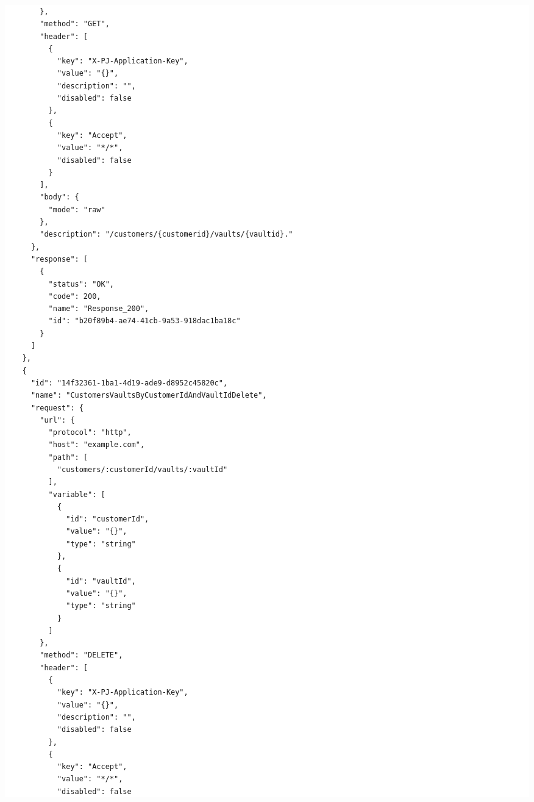             },
            "method": "GET",
            "header": [
              {
                "key": "X-PJ-Application-Key",
                "value": "{}",
                "description": "",
                "disabled": false
              },
              {
                "key": "Accept",
                "value": "*/*",
                "disabled": false
              }
            ],
            "body": {
              "mode": "raw"
            },
            "description": "/customers/{customerid}/vaults/{vaultid}."
          },
          "response": [
            {
              "status": "OK",
              "code": 200,
              "name": "Response_200",
              "id": "b20f89b4-ae74-41cb-9a53-918dac1ba18c"
            }
          ]
        },
        {
          "id": "14f32361-1ba1-4d19-ade9-d8952c45820c",
          "name": "CustomersVaultsByCustomerIdAndVaultIdDelete",
          "request": {
            "url": {
              "protocol": "http",
              "host": "example.com",
              "path": [
                "customers/:customerId/vaults/:vaultId"
              ],
              "variable": [
                {
                  "id": "customerId",
                  "value": "{}",
                  "type": "string"
                },
                {
                  "id": "vaultId",
                  "value": "{}",
                  "type": "string"
                }
              ]
            },
            "method": "DELETE",
            "header": [
              {
                "key": "X-PJ-Application-Key",
                "value": "{}",
                "description": "",
                "disabled": false
              },
              {
                "key": "Accept",
                "value": "*/*",
                "disabled": false
